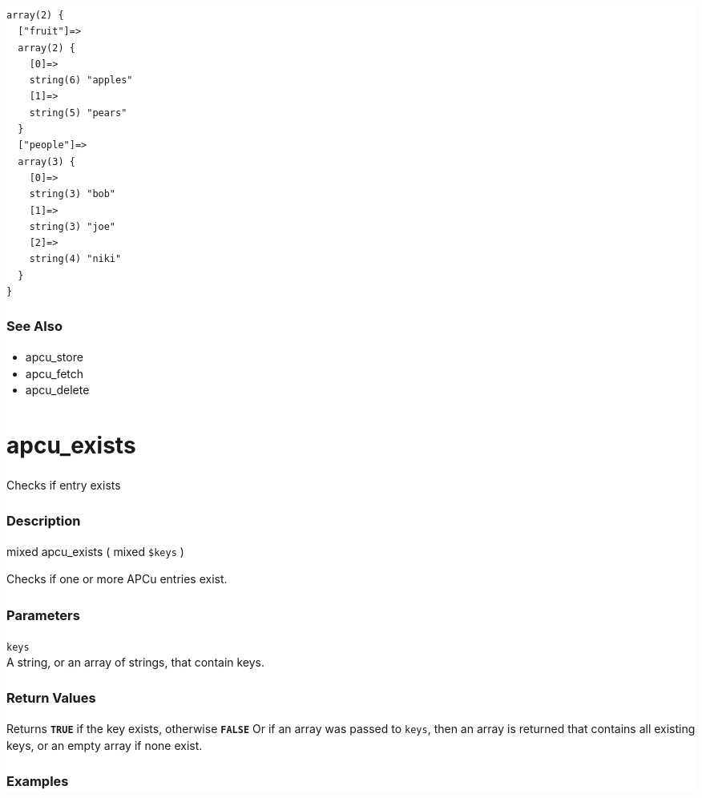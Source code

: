     array(2) {
      ["fruit"]=>
      array(2) {
        [0]=>
        string(6) "apples"
        [1]=>
        string(5) "pears"
      }
      ["people"]=>
      array(3) {
        [0]=>
        string(3) "bob"
        [1]=>
        string(3) "joe"
        [2]=>
        string(4) "niki"
      }
    }

### See Also

-   <span class="function">apcu\_store</span>
-   <span class="function">apcu\_fetch</span>
-   <span class="function">apcu\_delete</span>

apcu\_exists
============

Checks if entry exists

### Description

<span class="type">mixed</span> <span
class="methodname">apcu\_exists</span> ( <span class="methodparam"><span
class="type">mixed</span> `$keys`</span> )

Checks if one or more APCu entries exist.

### Parameters

`keys`  
A <span class="type">string</span>, or an <span
class="type">array</span> of strings, that contain keys.

### Return Values

Returns **`TRUE`** if the key exists, otherwise **`FALSE`** Or if an
<span class="type">array</span> was passed to `keys`, then an array is
returned that contains all existing keys, or an empty array if none
exist.

### Examples

